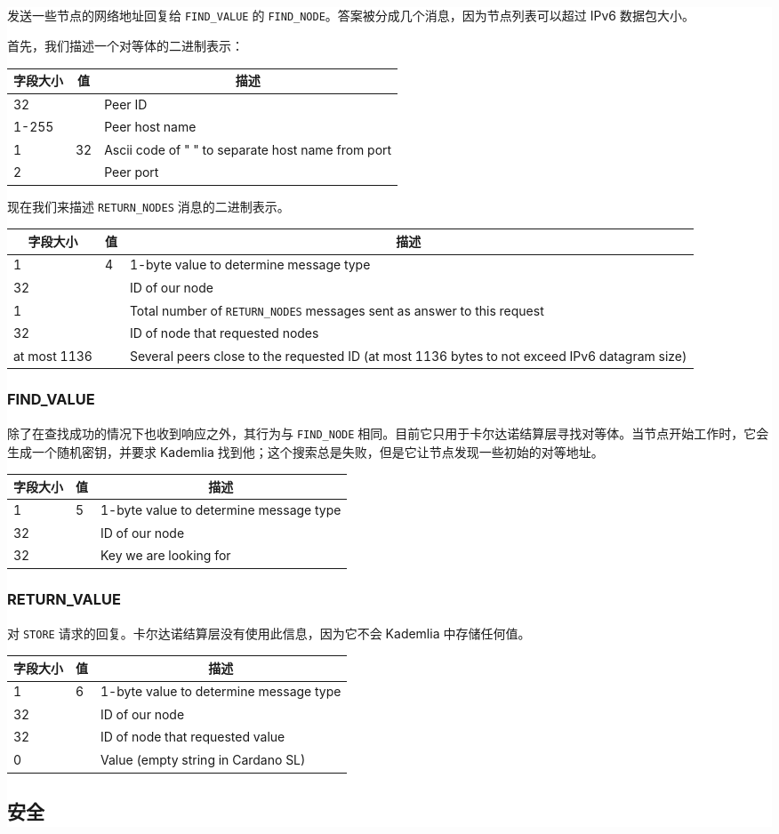 发送一些节点的网络地址回复给 `FIND_VALUE` 的 `FIND_NODE`。答案被分成几个消息，因为节点列表可以超过 IPv6 数据包大小。

首先，我们描述一个对等体的二进制表示：

| 字段大小 | 值 | 描述                                       |
|------------|-------|---------------------------------------------------|
| 32         |       | Peer ID                                           |
| 1-255      |       | Peer host name                                    |
| 1          | 32    | Ascii code of " " to separate host name from port |
| 2          |       | Peer port                                         |

现在我们来描述 `RETURN_NODES` 消息的二进制表示。

|   字段大小 | 值 | 描述                                                                                   |
|--------------|-------|-----------------------------------------------------------------------------------------------|
|            1 | 4     | 1-byte value to determine message type                                                        |
|           32 |       | ID of our node                                                                                |
|            1 |       | Total number of `RETURN_NODES` messages sent as answer to this request                        |
|           32 |       | ID of node that requested nodes                                                               |
| at most 1136 |       | Several peers close to the requested ID (at most 1136 bytes to not exceed IPv6 datagram size) |

### FIND\_VALUE

除了在查找成功的情况下也收到响应之外，其行为与 `FIND_NODE` 相同。目前它只用于卡尔达诺结算层寻找对等体。当节点开始工作时，它会生成一个随机密钥，并要求 Kademlia 找到他；这个搜索总是失败，但是它让节点发现一些初始的对等地址。

| 字段大小 | 值 | 描述                            |
|------------|-------|----------------------------------------|
| 1          | 5     | 1-byte value to determine message type |
| 32         |       | ID of our node                         |
| 32         |       | Key we are looking for                 |

### RETURN\_VALUE

对 `STORE` 请求的回复。卡尔达诺结算层没有使用此信息，因为它不会 Kademlia 中存储任何值。

| 字段大小 | 值 | 描述                            |
|------------|-------|----------------------------------------|
| 1          | 6     | 1-byte value to determine message type |
| 32         |       | ID of our node                         |
| 32         |       | ID of node that requested value        |
| 0          |       | Value (empty string in Cardano SL)     |

## 安全
